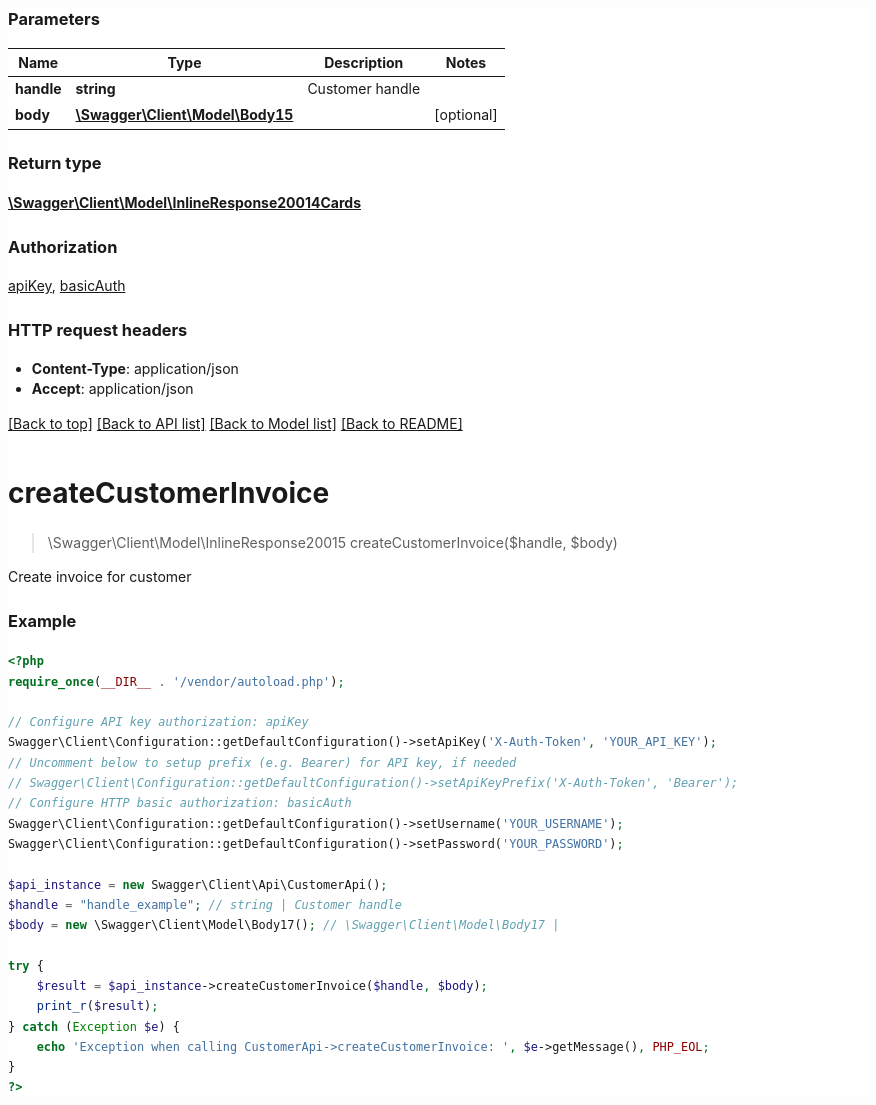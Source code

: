 
### Parameters

Name | Type | Description  | Notes
------------- | ------------- | ------------- | -------------
 **handle** | **string**| Customer handle |
 **body** | [**\Swagger\Client\Model\Body15**](../Model/\Swagger\Client\Model\Body15.md)|  | [optional]

### Return type

[**\Swagger\Client\Model\InlineResponse20014Cards**](../Model/InlineResponse20014Cards.md)

### Authorization

[apiKey](../../README.md#apiKey), [basicAuth](../../README.md#basicAuth)

### HTTP request headers

 - **Content-Type**: application/json
 - **Accept**: application/json

[[Back to top]](#) [[Back to API list]](../../README.md#documentation-for-api-endpoints) [[Back to Model list]](../../README.md#documentation-for-models) [[Back to README]](../../README.md)

# **createCustomerInvoice**
> \Swagger\Client\Model\InlineResponse20015 createCustomerInvoice($handle, $body)

Create invoice for customer



### Example
```php
<?php
require_once(__DIR__ . '/vendor/autoload.php');

// Configure API key authorization: apiKey
Swagger\Client\Configuration::getDefaultConfiguration()->setApiKey('X-Auth-Token', 'YOUR_API_KEY');
// Uncomment below to setup prefix (e.g. Bearer) for API key, if needed
// Swagger\Client\Configuration::getDefaultConfiguration()->setApiKeyPrefix('X-Auth-Token', 'Bearer');
// Configure HTTP basic authorization: basicAuth
Swagger\Client\Configuration::getDefaultConfiguration()->setUsername('YOUR_USERNAME');
Swagger\Client\Configuration::getDefaultConfiguration()->setPassword('YOUR_PASSWORD');

$api_instance = new Swagger\Client\Api\CustomerApi();
$handle = "handle_example"; // string | Customer handle
$body = new \Swagger\Client\Model\Body17(); // \Swagger\Client\Model\Body17 | 

try {
    $result = $api_instance->createCustomerInvoice($handle, $body);
    print_r($result);
} catch (Exception $e) {
    echo 'Exception when calling CustomerApi->createCustomerInvoice: ', $e->getMessage(), PHP_EOL;
}
?>
```
